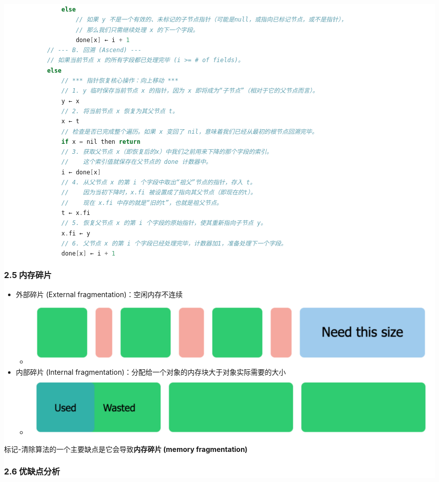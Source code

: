 ```c++
                else 
                    // 如果 y 不是一个有效的、未标记的子节点指针（可能是null，或指向已标记节点，或不是指针），
                    // 那么我们只需继续处理 x 的下一个字段。
                    done[x] ← i + 1
            // --- B. 回溯 (Ascend) ---
            // 如果当前节点 x 的所有字段都已处理完毕 (i >= # of fields)。
            else
                // *** 指针恢复核心操作：向上移动 ***
                // 1. y 临时保存当前节点 x 的指针，因为 x 即将成为“子节点”（相对于它的父节点而言）。
                y ← x
                // 2. 将当前节点 x 恢复为其父节点 t。
                x ← t
                // 检查是否已完成整个遍历。如果 x 变回了 nil，意味着我们已经从最初的根节点回溯完毕。
                if x = nil then return
                // 3. 获取父节点 x（即恢复后的x）中我们之前用来下降的那个字段的索引。
                //    这个索引值就保存在父节点的 done 计数器中。
                i ← done[x]
                // 4. 从父节点 x 的第 i 个字段中取出“祖父”节点的指针，存入 t。
                //    因为当初下降时，x.fi 被设置成了指向其父节点（即现在的t）。
                //    现在 x.fi 中存的就是“旧的t”，也就是祖父节点。
                t ← x.fi
                // 5. 恢复父节点 x 的第 i 个字段的原始指针，使其重新指向子节点 y。
                x.fi ← y
                // 6. 父节点 x 的第 i 个字段已经处理完毕，计数器加1，准备处理下一个字段。
                done[x] ← i + 1
```

### 2.5 内存碎片

- 外部碎片 (External fragmentation)：空闲内存不连续
    - ![image-20250610004512356](./chap13.assets/image-20250610004512356.png)
- 内部碎片 (Internal fragmentation)：分配给一个对象的内存块大于对象实际需要的大小
    - ![image-20250610004538897](./chap13.assets/image-20250610004538897.png)

标记-清除算法的一个主要缺点是它会导致**内存碎片 (memory fragmentation)** 

### 2.6 优缺点分析

